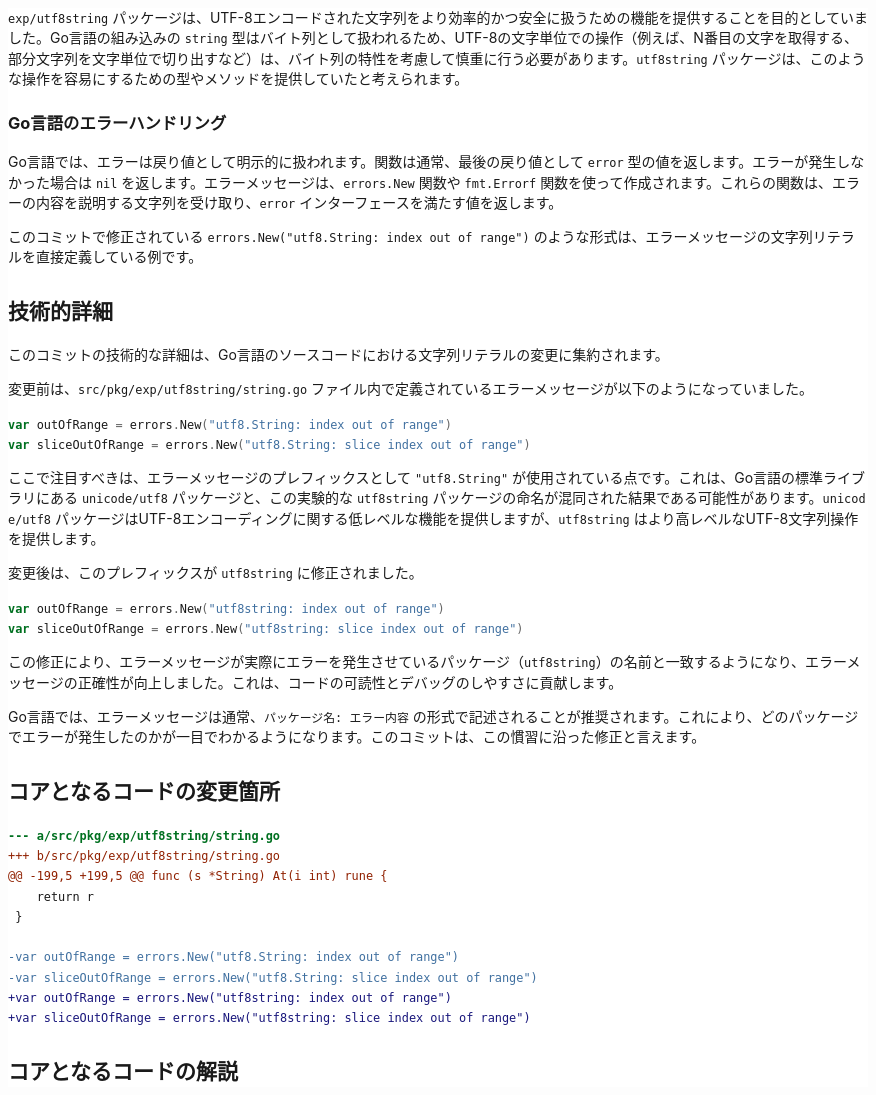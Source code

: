 `exp/utf8string` パッケージは、UTF-8エンコードされた文字列をより効率的かつ安全に扱うための機能を提供することを目的としていました。Go言語の組み込みの `string` 型はバイト列として扱われるため、UTF-8の文字単位での操作（例えば、N番目の文字を取得する、部分文字列を文字単位で切り出すなど）は、バイト列の特性を考慮して慎重に行う必要があります。`utf8string` パッケージは、このような操作を容易にするための型やメソッドを提供していたと考えられます。

### Go言語のエラーハンドリング

Go言語では、エラーは戻り値として明示的に扱われます。関数は通常、最後の戻り値として `error` 型の値を返します。エラーが発生しなかった場合は `nil` を返します。エラーメッセージは、`errors.New` 関数や `fmt.Errorf` 関数を使って作成されます。これらの関数は、エラーの内容を説明する文字列を受け取り、`error` インターフェースを満たす値を返します。

このコミットで修正されている `errors.New("utf8.String: index out of range")` のような形式は、エラーメッセージの文字列リテラルを直接定義している例です。

## 技術的詳細

このコミットの技術的な詳細は、Go言語のソースコードにおける文字列リテラルの変更に集約されます。

変更前は、`src/pkg/exp/utf8string/string.go` ファイル内で定義されているエラーメッセージが以下のようになっていました。

```go
var outOfRange = errors.New("utf8.String: index out of range")
var sliceOutOfRange = errors.New("utf8.String: slice index out of range")
```

ここで注目すべきは、エラーメッセージのプレフィックスとして `"utf8.String"` が使用されている点です。これは、Go言語の標準ライブラリにある `unicode/utf8` パッケージと、この実験的な `utf8string` パッケージの命名が混同された結果である可能性があります。`unicode/utf8` パッケージはUTF-8エンコーディングに関する低レベルな機能を提供しますが、`utf8string` はより高レベルなUTF-8文字列操作を提供します。

変更後は、このプレフィックスが `utf8string` に修正されました。

```go
var outOfRange = errors.New("utf8string: index out of range")
var sliceOutOfRange = errors.New("utf8string: slice index out of range")
```

この修正により、エラーメッセージが実際にエラーを発生させているパッケージ（`utf8string`）の名前と一致するようになり、エラーメッセージの正確性が向上しました。これは、コードの可読性とデバッグのしやすさに貢献します。

Go言語では、エラーメッセージは通常、`パッケージ名: エラー内容` の形式で記述されることが推奨されます。これにより、どのパッケージでエラーが発生したのかが一目でわかるようになります。このコミットは、この慣習に沿った修正と言えます。

## コアとなるコードの変更箇所

```diff
--- a/src/pkg/exp/utf8string/string.go
+++ b/src/pkg/exp/utf8string/string.go
@@ -199,5 +199,5 @@ func (s *String) At(i int) rune {
 	return r
 }
 
-var outOfRange = errors.New("utf8.String: index out of range")
-var sliceOutOfRange = errors.New("utf8.String: slice index out of range")
+var outOfRange = errors.New("utf8string: index out of range")
+var sliceOutOfRange = errors.New("utf8string: slice index out of range")
```

## コアとなるコードの解説

